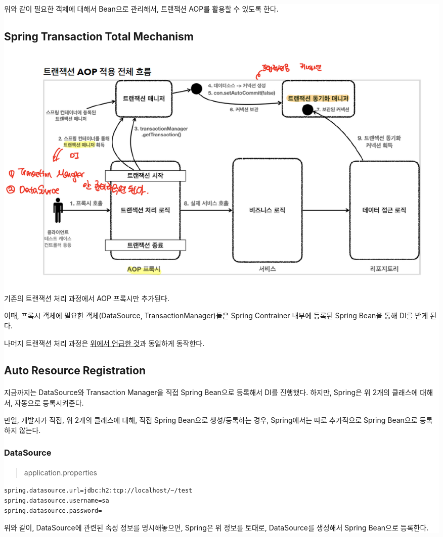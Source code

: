 위와 같이 필요한 객체에 대해서 Bean으로 관리해서, 트랜잭션 AOP를 활용할 수 있도록 한다.

## Spring Transaction Total Mechanism

![transaction_aop_mechanism](/assets/images/jsf/Spring_DB/transaction_aop_mechanism.png)

기존의 트랜잭션 처리 과정에서 AOP 프록시만 추가된다.

이때, 프록시 객체에 필요한 객체(DataSource, TransactionManager)들은 Spring Contrainer 내부에 등록된 Spring Bean을 통해 DI를 받게 된다.

나머지 트랜잭션 처리 과정은 [위에서 언급한 것](#transaction_mechanism)과 동일하게 동작한다.

## Auto Resource Registration

지금까지는 DataSource와 Transaction Manager을 직접 Spring Bean으로 등록해서 DI를 진행했다. 하지만, Spring은 위 2개의 클래스에 대해서, 자동으로 등록시켜준다.

만일, 개발자가 직접, 위 2개의 클래스에 대해, 직접 Spring Bean으로 생성/등록하는 경우, Spring에서는 따로 추가적으로 Spring Bean으로 등록하지 않는다.

### DataSource

> application.properties

```
spring.datasource.url=jdbc:h2:tcp://localhost/~/test
spring.datasource.username=sa
spring.datasource.password=
```

위와 같이, DataSource에 관련된 속성 정보를 명시해놓으면, Spring은 위 정보를 토대로, DataSource를 생성해서 Spring Bean으로 등록한다.
